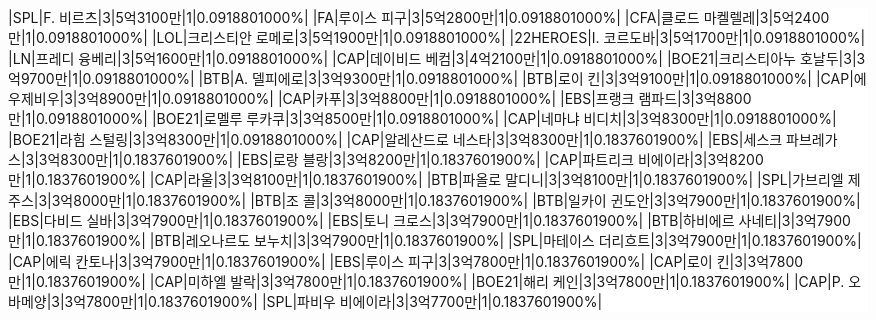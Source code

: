 |SPL|F. 비르츠|3|5억3100만|1|0.0918801000%|
|FA|루이스 피구|3|5억2800만|1|0.0918801000%|
|CFA|클로드 마켈렐레|3|5억2400만|1|0.0918801000%|
|LOL|크리스티안 로메로|3|5억1900만|1|0.0918801000%|
|22HEROES|I. 코르도바|3|5억1700만|1|0.0918801000%|
|LN|프레디 융베리|3|5억1600만|1|0.0918801000%|
|CAP|데이비드 베컴|3|4억2100만|1|0.0918801000%|
|BOE21|크리스티아누 호날두|3|3억9700만|1|0.0918801000%|
|BTB|A. 델피에로|3|3억9300만|1|0.0918801000%|
|BTB|로이 킨|3|3억9100만|1|0.0918801000%|
|CAP|에우제비우|3|3억8900만|1|0.0918801000%|
|CAP|카푸|3|3억8800만|1|0.0918801000%|
|EBS|프랭크 램파드|3|3억8800만|1|0.0918801000%|
|BOE21|로멜루 루카쿠|3|3억8500만|1|0.0918801000%|
|CAP|네마냐 비디치|3|3억8300만|1|0.0918801000%|
|BOE21|라힘 스털링|3|3억8300만|1|0.0918801000%|
|CAP|알레산드로 네스타|3|3억8300만|1|0.1837601900%|
|EBS|세스크 파브레가스|3|3억8300만|1|0.1837601900%|
|EBS|로랑 블랑|3|3억8200만|1|0.1837601900%|
|CAP|파트리크 비에이라|3|3억8200만|1|0.1837601900%|
|CAP|라울|3|3억8100만|1|0.1837601900%|
|BTB|파올로 말디니|3|3억8100만|1|0.1837601900%|
|SPL|가브리엘 제주스|3|3억8000만|1|0.1837601900%|
|BTB|조 콜|3|3억8000만|1|0.1837601900%|
|BTB|일카이 귄도안|3|3억7900만|1|0.1837601900%|
|EBS|다비드 실바|3|3억7900만|1|0.1837601900%|
|EBS|토니 크로스|3|3억7900만|1|0.1837601900%|
|BTB|하비에르 사네티|3|3억7900만|1|0.1837601900%|
|BTB|레오나르도 보누치|3|3억7900만|1|0.1837601900%|
|SPL|마테이스 더리흐트|3|3억7900만|1|0.1837601900%|
|CAP|에릭 칸토나|3|3억7900만|1|0.1837601900%|
|EBS|루이스 피구|3|3억7800만|1|0.1837601900%|
|CAP|로이 킨|3|3억7800만|1|0.1837601900%|
|CAP|미하엘 발락|3|3억7800만|1|0.1837601900%|
|BOE21|해리 케인|3|3억7800만|1|0.1837601900%|
|CAP|P. 오바메양|3|3억7800만|1|0.1837601900%|
|SPL|파비우 비에이라|3|3억7700만|1|0.1837601900%|